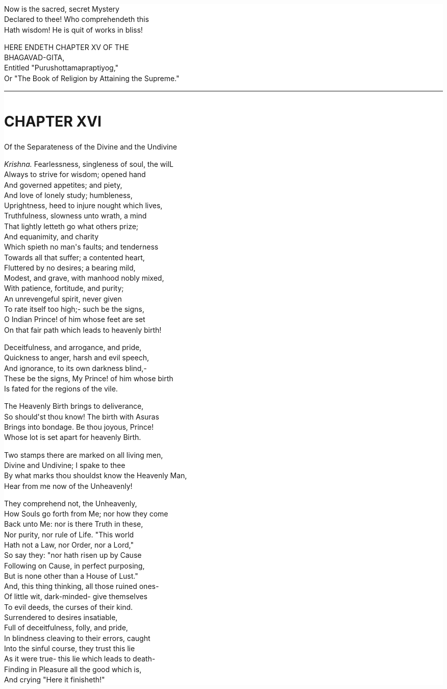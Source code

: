 Now is the sacred, secret Mystery  
Declared to thee! Who comprehendeth this  
Hath wisdom! He is quit of works in bliss!

HERE ENDETH CHAPTER XV OF THE  
BHAGAVAD-GITA,  
Entitled "Purushottamapraptiyog,"  
Or "The Book of Religion by Attaining the Supreme."

* * *

# CHAPTER XVI  
Of the Separateness of the Divine and the Undivine

*Krishna.* Fearlessness, singleness of soul, the wilL  
Always to strive for wisdom; opened hand  
And governed appetites; and piety,  
And love of lonely study; humbleness,  
Uprightness, heed to injure nought which lives,  
Truthfulness, slowness unto wrath, a mind  
That lightly letteth go what others prize;  
And equanimity, and charity  
Which spieth no man's faults; and tenderness  
Towards all that suffer; a contented heart,  
Fluttered by no desires; a bearing mild,  
Modest, and grave, with manhood nobly mixed,  
With patience, fortitude, and purity;  
An unrevengeful spirit, never given  
To rate itself too high;- such be the signs,  
O Indian Prince! of him whose feet are set  
On that fair path which leads to heavenly birth!

Deceitfulness, and arrogance, and pride,  
Quickness to anger, harsh and evil speech,  
And ignorance, to its own darkness blind,-  
These be the signs, My Prince! of him whose birth  
Is fated for the regions of the vile.

The Heavenly Birth brings to deliverance,  
So should'st thou know! The birth with Asuras  
Brings into bondage. Be thou joyous, Prince!  
Whose lot is set apart for heavenly Birth.

Two stamps there are marked on all living men,  
Divine and Undivine; I spake to thee  
By what marks thou shouldst know the Heavenly Man,  
Hear from me now of the Unheavenly!

They comprehend not, the Unheavenly,  
How Souls go forth from Me; nor how they come  
Back unto Me: nor is there Truth in these,  
Nor purity, nor rule of Life. "This world  
Hath not a Law, nor Order, nor a Lord,"  
So say they: "nor hath risen up by Cause  
Following on Cause, in perfect purposing,  
But is none other than a House of Lust."  
And, this thing thinking, all those ruined ones-  
Of little wit, dark-minded- give themselves  
To evil deeds, the curses of their kind.  
Surrendered to desires insatiable,  
Full of deceitfulness, folly, and pride,  
In blindness cleaving to their errors, caught  
Into the sinful course, they trust this lie  
As it were true- this lie which leads to death-  
Finding in Pleasure all the good which is,  
And crying "Here it finisheth!"